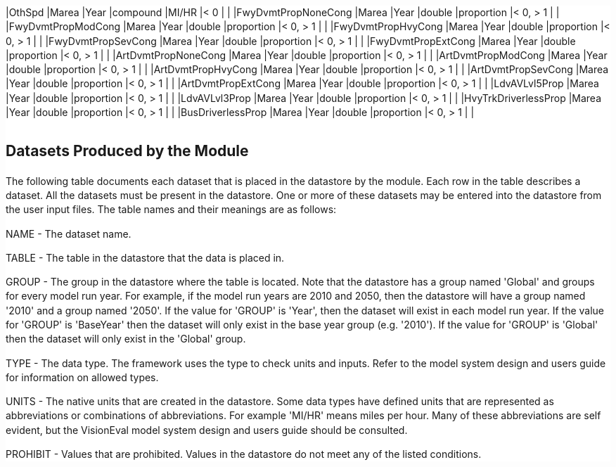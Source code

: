 |OthSpd               |Marea                |Year   |compound  |MI/HR      |< 0          |                                                                               |
|FwyDvmtPropNoneCong  |Marea                |Year   |double    |proportion |< 0, > 1     |                                                                               |
|FwyDvmtPropModCong   |Marea                |Year   |double    |proportion |< 0, > 1     |                                                                               |
|FwyDvmtPropHvyCong   |Marea                |Year   |double    |proportion |< 0, > 1     |                                                                               |
|FwyDvmtPropSevCong   |Marea                |Year   |double    |proportion |< 0, > 1     |                                                                               |
|FwyDvmtPropExtCong   |Marea                |Year   |double    |proportion |< 0, > 1     |                                                                               |
|ArtDvmtPropNoneCong  |Marea                |Year   |double    |proportion |< 0, > 1     |                                                                               |
|ArtDvmtPropModCong   |Marea                |Year   |double    |proportion |< 0, > 1     |                                                                               |
|ArtDvmtPropHvyCong   |Marea                |Year   |double    |proportion |< 0, > 1     |                                                                               |
|ArtDvmtPropSevCong   |Marea                |Year   |double    |proportion |< 0, > 1     |                                                                               |
|ArtDvmtPropExtCong   |Marea                |Year   |double    |proportion |< 0, > 1     |                                                                               |
|LdvAVLvl5Prop        |Marea                |Year   |double    |proportion |< 0, > 1     |                                                                               |
|LdvAVLvl3Prop        |Marea                |Year   |double    |proportion |< 0, > 1     |                                                                               |
|HvyTrkDriverlessProp |Marea                |Year   |double    |proportion |< 0, > 1     |                                                                               |
|BusDriverlessProp    |Marea                |Year   |double    |proportion |< 0, > 1     |                                                                               |

## Datasets Produced by the Module
The following table documents each dataset that is placed in the datastore by the module. Each row in the table describes a dataset. All the datasets must be present in the datastore. One or more of these datasets may be entered into the datastore from the user input files. The table names and their meanings are as follows:

NAME - The dataset name.

TABLE - The table in the datastore that the data is placed in.

GROUP - The group in the datastore where the table is located. Note that the datastore has a group named 'Global' and groups for every model run year. For example, if the model run years are 2010 and 2050, then the datastore will have a group named '2010' and a group named '2050'. If the value for 'GROUP' is 'Year', then the dataset will exist in each model run year. If the value for 'GROUP' is 'BaseYear' then the dataset will only exist in the base year group (e.g. '2010'). If the value for 'GROUP' is 'Global' then the dataset will only exist in the 'Global' group.

TYPE - The data type. The framework uses the type to check units and inputs. Refer to the model system design and users guide for information on allowed types.

UNITS - The native units that are created in the datastore. Some data types have defined units that are represented as abbreviations or combinations of abbreviations. For example 'MI/HR' means miles per hour. Many of these abbreviations are self evident, but the VisionEval model system design and users guide should be consulted.

PROHIBIT - Values that are prohibited. Values in the datastore do not meet any of the listed conditions.
